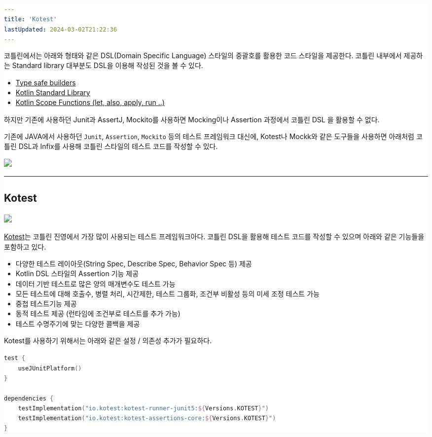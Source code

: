 ```yaml
---
title: 'Kotest'
lastUpdated: 2024-03-02T21:22:36
---
```


코틀린에서는 아래와 형태와 같은 DSL(Domain Specific Language) 스타일의 중괄호를 활용한 코드 스타일을 제공한다. 코틀린 내부에서 제공하는 Standard library 대부분도 DSL을 이용해 작성된 것을 볼 수 있다.
- [Type safe builders](https://play.kotlinlang.org/byExample/09_Kotlin_JS/06_HtmlBuilder?_gl=1*scn3we*_ga*MTExMjE5OTk1NC4xNjExNjY4NzEx*_ga_J6T75801PF*MTYyNDM2NTA0Mi4xMDguMC4xNjI0MzY1MDQyLjA.&amp;_ga=2.54260653.40338281.1624343617-1112199954.1611668711)
- [Kotlin Standard Library](https://kotlinlang.org/api/latest/jvm/stdlib/kotlin.collections/-list/#kotlin.collections.List)
- [Kotlin Scope Functions (let, also, apply, run ..)](https://github.com/rlaisqls/TIL/blob/main/%EC%96%B8%EC%96%B4%E2%80%85Language/Kotlin/%EB%B2%94%EC%9C%84%E2%80%85%EC%A7%80%EC%A0%95%E2%80%85%ED%95%A8%EC%88%98.md)


하지만 기존에 사용하던 Junit과 AssertJ, Mockito를 사용하면 Mocking이나 Assertion 과정에서 코틀린 DSL 을 활용할 수 없다.

기존에 JAVA에서 사용하던 `Junit`, `Assertion`, `Mockito` 등의 테스트 프레임워크 대신에, Kotest나 Mockk와 같은 도구들을 사용하면 아래처럼 코틀린 DSL과 Infix를 사용해 코틀린 스타일의 테스트 코드를 작성할 수 있다.

<img height=300px src="https://user-images.githubusercontent.com/81006587/210187709-882eb2a4-5b0a-4355-8dab-a0eaaa68b875.png"/>


---

## Kotest

<img src="https://user-images.githubusercontent.com/81006587/210192326-5f4eae32-985e-4914-9f32-c33b5928ada3.png" height=300px>

[Kotest](https://github.com/kotest/kotest)는 코틀린 진영에서 가장 많이 사용되는 테스트 프레임워크아다. 코틀린 DSL을 활용해 테스트 코드를 작성할 수 있으며 아래와 같은 기능들을 포함하고 있다.

- 다양한 테스트 레이아웃(String Spec, Describe Spec, Behavior Spec 등) 제공
- Kotlin DSL 스타일의 Assertion 기능 제공
- 데이터 기반 테스트로 많은 양의 매개변수도 테스트 가능
- 모든 테스트에 대해 호출수, 병렬 처리, 시간제한, 테스트 그룹화, 조건부 비활성 등의 미세 조정 테스트 가능
- 중첩 테스트기능 제공
- 동적 테스트 제공 (런타임에 조건부로 테스트를 추가 가능)
- 테스트 수명주기에 맞는 다양한 콜백을 제공


Kotest를 사용하기 위해서는 아래와 같은 설정 / 의존성 추가가 필요하다.
```kotlin
test {
    useJUnitPlatform()
}

dependencies {
    testImplementation("io.kotest:kotest-runner-junit5:${Versions.KOTEST}")
    testImplementation("io.kotest:kotest-assertions-core:${Versions.KOTEST}")
}
```
